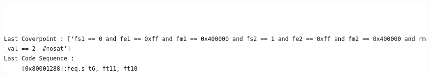 ```



Last Coverpoint : ['fs1 == 0 and fe1 == 0xff and fm1 == 0x400000 and fs2 == 1 and fe2 == 0xff and fm2 == 0x400000 and rm_val == 2  #nosat']
Last Code Sequence : 
	-[0x80001288]:feq.s t6, ft11, ft10
